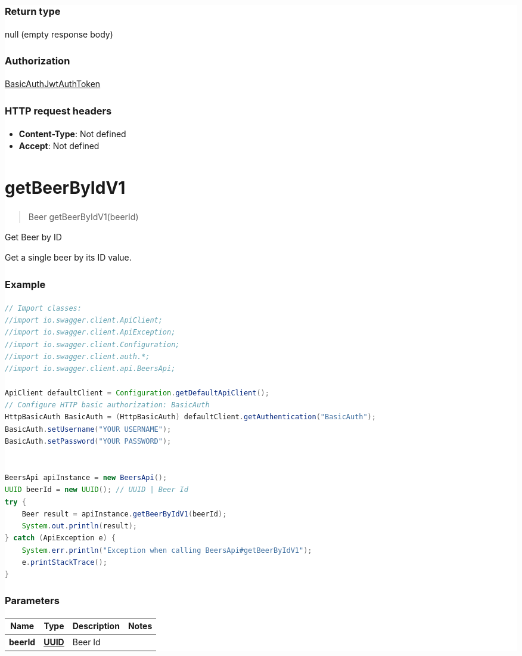 ### Return type

null (empty response body)

### Authorization

[BasicAuth](../README.md#BasicAuth)[JwtAuthToken](../README.md#JwtAuthToken)

### HTTP request headers

 - **Content-Type**: Not defined
 - **Accept**: Not defined

<a name="getBeerByIdV1"></a>
# **getBeerByIdV1**
> Beer getBeerByIdV1(beerId)

Get Beer by ID

Get a single beer by its ID value.

### Example
```java
// Import classes:
//import io.swagger.client.ApiClient;
//import io.swagger.client.ApiException;
//import io.swagger.client.Configuration;
//import io.swagger.client.auth.*;
//import io.swagger.client.api.BeersApi;

ApiClient defaultClient = Configuration.getDefaultApiClient();
// Configure HTTP basic authorization: BasicAuth
HttpBasicAuth BasicAuth = (HttpBasicAuth) defaultClient.getAuthentication("BasicAuth");
BasicAuth.setUsername("YOUR USERNAME");
BasicAuth.setPassword("YOUR PASSWORD");


BeersApi apiInstance = new BeersApi();
UUID beerId = new UUID(); // UUID | Beer Id
try {
    Beer result = apiInstance.getBeerByIdV1(beerId);
    System.out.println(result);
} catch (ApiException e) {
    System.err.println("Exception when calling BeersApi#getBeerByIdV1");
    e.printStackTrace();
}
```

### Parameters

Name | Type | Description  | Notes
------------- | ------------- | ------------- | -------------
 **beerId** | [**UUID**](.md)| Beer Id |
